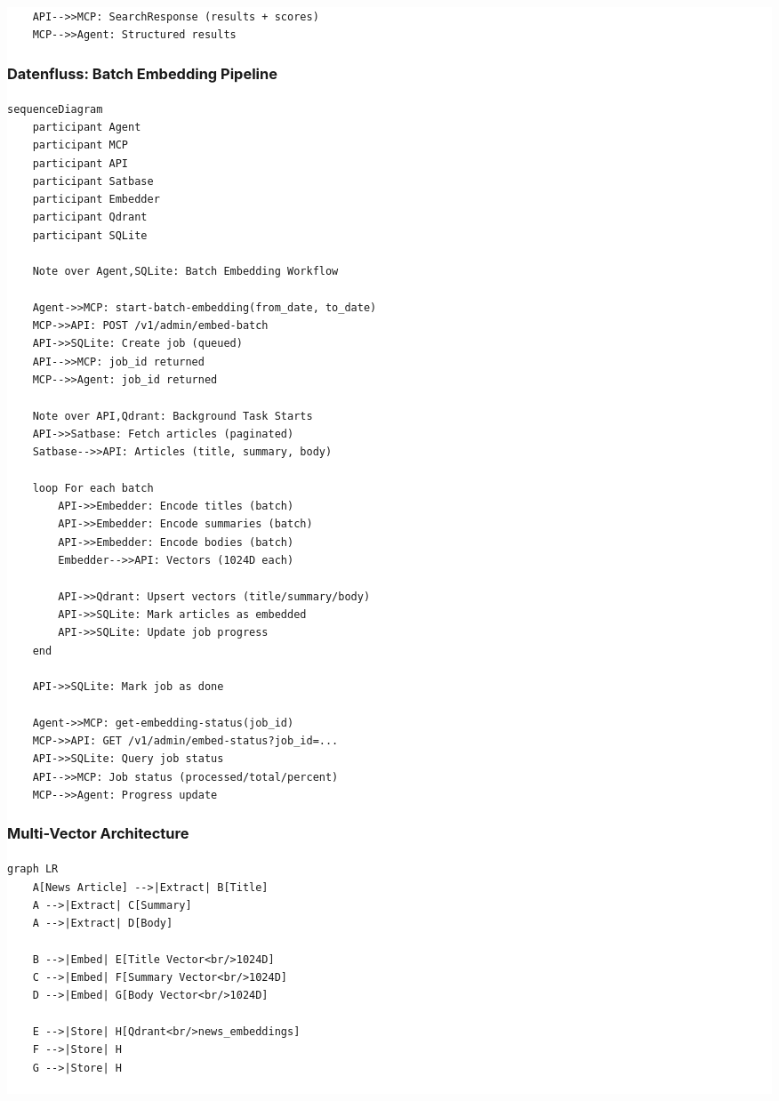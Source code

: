 ```mermaid
    API-->>MCP: SearchResponse (results + scores)
    MCP-->>Agent: Structured results
```

### Datenfluss: Batch Embedding Pipeline

```mermaid
sequenceDiagram
    participant Agent
    participant MCP
    participant API
    participant Satbase
    participant Embedder
    participant Qdrant
    participant SQLite
    
    Note over Agent,SQLite: Batch Embedding Workflow
    
    Agent->>MCP: start-batch-embedding(from_date, to_date)
    MCP->>API: POST /v1/admin/embed-batch
    API->>SQLite: Create job (queued)
    API-->>MCP: job_id returned
    MCP-->>Agent: job_id returned
    
    Note over API,Qdrant: Background Task Starts
    API->>Satbase: Fetch articles (paginated)
    Satbase-->>API: Articles (title, summary, body)
    
    loop For each batch
        API->>Embedder: Encode titles (batch)
        API->>Embedder: Encode summaries (batch)
        API->>Embedder: Encode bodies (batch)
        Embedder-->>API: Vectors (1024D each)
        
        API->>Qdrant: Upsert vectors (title/summary/body)
        API->>SQLite: Mark articles as embedded
        API->>SQLite: Update job progress
    end
    
    API->>SQLite: Mark job as done
    
    Agent->>MCP: get-embedding-status(job_id)
    MCP->>API: GET /v1/admin/embed-status?job_id=...
    API->>SQLite: Query job status
    API-->>MCP: Job status (processed/total/percent)
    MCP-->>Agent: Progress update
```

### Multi-Vector Architecture

```mermaid
graph LR
    A[News Article] -->|Extract| B[Title]
    A -->|Extract| C[Summary]
    A -->|Extract| D[Body]
    
    B -->|Embed| E[Title Vector<br/>1024D]
    C -->|Embed| F[Summary Vector<br/>1024D]
    D -->|Embed| G[Body Vector<br/>1024D]
    
    E -->|Store| H[Qdrant<br/>news_embeddings]
    F -->|Store| H
    G -->|Store| H
    
```